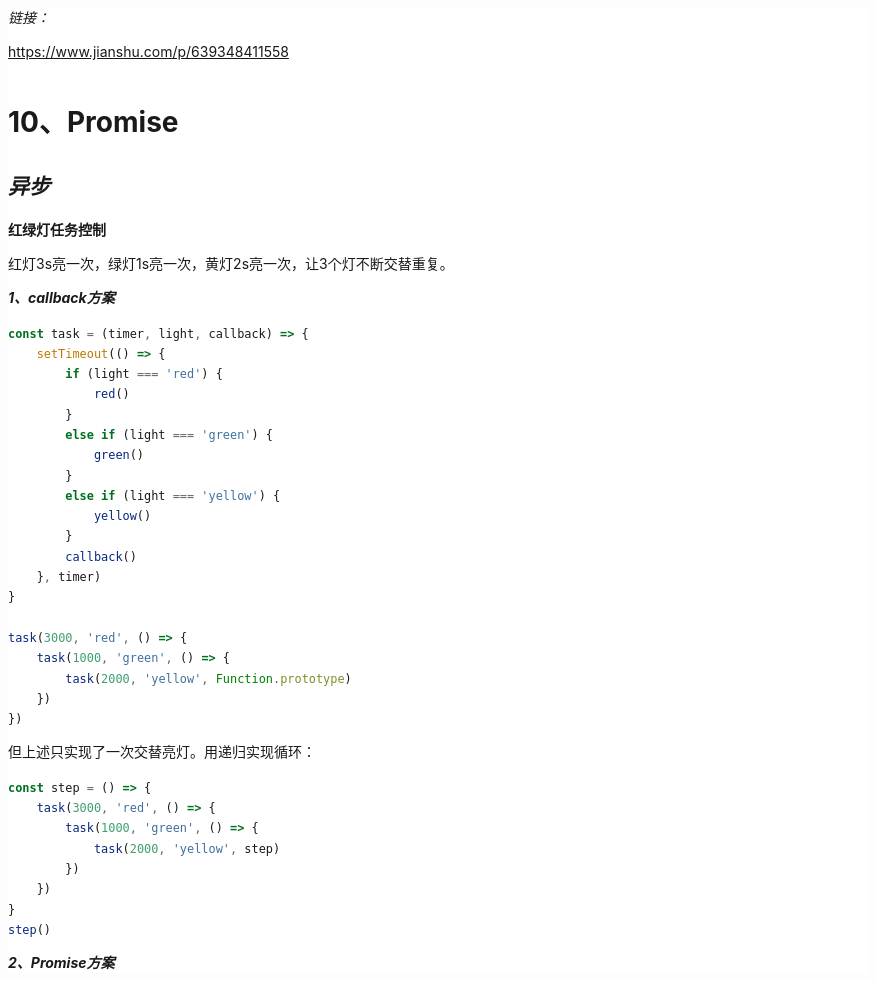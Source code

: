 

*链接：*

https://www.jianshu.com/p/639348411558



# 10、Promise

## *异步*

**红绿灯任务控制**

红灯3s亮一次，绿灯1s亮一次，黄灯2s亮一次，让3个灯不断交替重复。

***1、callback方案***

```js
const task = (timer, light, callback) => {
    setTimeout(() => {
        if (light === 'red') {
            red()
        }
        else if (light === 'green') {
            green()
        }
        else if (light === 'yellow') {
            yellow()
        }
        callback()
    }, timer)
}

task(3000, 'red', () => {
    task(1000, 'green', () => {
        task(2000, 'yellow', Function.prototype)
    })
})
```

但上述只实现了一次交替亮灯。用递归实现循环：

```js
const step = () => {
    task(3000, 'red', () => {
    	task(1000, 'green', () => {
        	task(2000, 'yellow', step)
    	})
	})
}
step()
```

***2、Promise方案***
